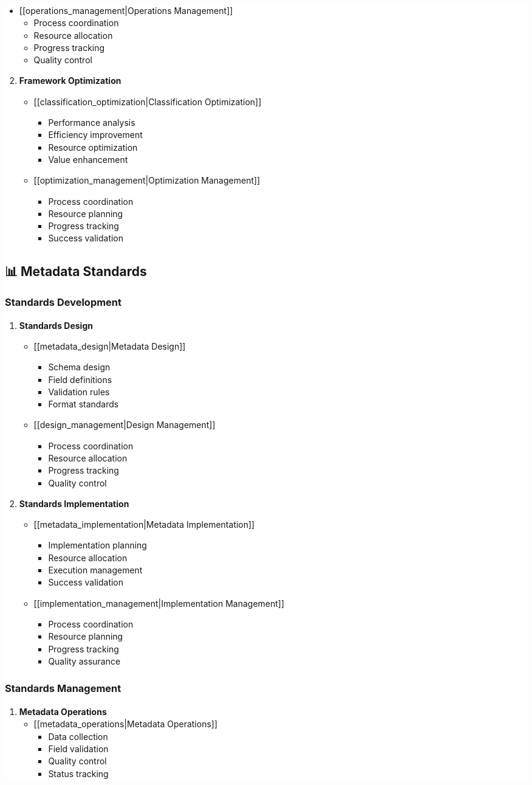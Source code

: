    - [[operations_management|Operations Management]]
     - Process coordination
     - Resource allocation
     - Progress tracking
     - Quality control

2. **Framework Optimization**
   - [[classification_optimization|Classification Optimization]]
     - Performance analysis
     - Efficiency improvement
     - Resource optimization
     - Value enhancement
   
   - [[optimization_management|Optimization Management]]
     - Process coordination
     - Resource planning
     - Progress tracking
     - Success validation

## 📊 Metadata Standards

### Standards Development
1. **Standards Design**
   - [[metadata_design|Metadata Design]]
     - Schema design
     - Field definitions
     - Validation rules
     - Format standards
   
   - [[design_management|Design Management]]
     - Process coordination
     - Resource allocation
     - Progress tracking
     - Quality control

2. **Standards Implementation**
   - [[metadata_implementation|Metadata Implementation]]
     - Implementation planning
     - Resource allocation
     - Execution management
     - Success validation
   
   - [[implementation_management|Implementation Management]]
     - Process coordination
     - Resource planning
     - Progress tracking
     - Quality assurance

### Standards Management
1. **Metadata Operations**
   - [[metadata_operations|Metadata Operations]]
     - Data collection
     - Field validation
     - Quality control
     - Status tracking
   